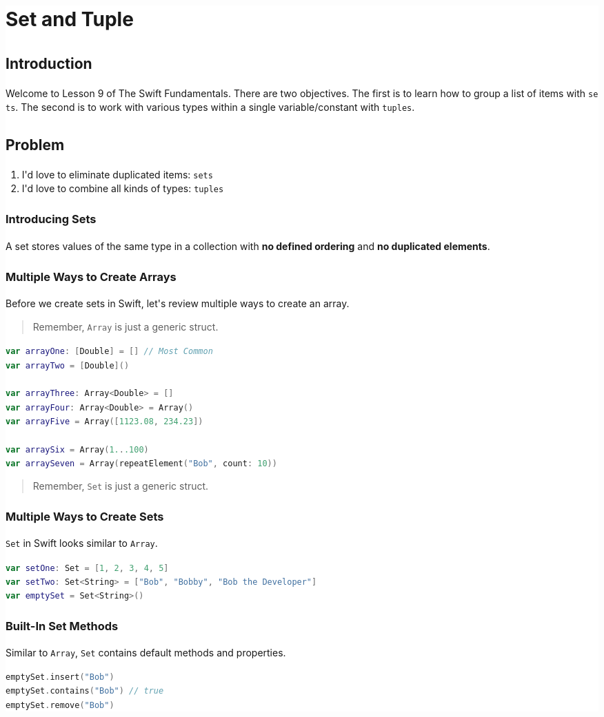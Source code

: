 # Set and Tuple

## Introduction
Welcome to Lesson 9 of The Swift Fundamentals. There are two objectives. The first is to learn how to group a list of items with `sets`. The second is to work with various types within a single variable/constant with `tuples`.

## Problem
 1. I'd love to eliminate duplicated items: `sets`
 2. I'd love to combine all kinds of types: `tuples`

### Introducing Sets
A set stores values of the same type in a collection with **no defined ordering** and **no duplicated elements**.

### Multiple Ways to Create Arrays
Before we create sets in Swift, let's review multiple ways to create an array.

> Remember, `Array` is just a generic struct.

```swift
var arrayOne: [Double] = [] // Most Common
var arrayTwo = [Double]()

var arrayThree: Array<Double> = []
var arrayFour: Array<Double> = Array()
var arrayFive = Array([1123.08, 234.23])

var arraySix = Array(1...100)
var arraySeven = Array(repeatElement("Bob", count: 10))
```
> Remember, `Set` is just a generic struct.

### Multiple Ways to Create Sets
`Set` in Swift looks similar to `Array`.

```swift
var setOne: Set = [1, 2, 3, 4, 5]
var setTwo: Set<String> = ["Bob", "Bobby", "Bob the Developer"]
var emptySet = Set<String>()
```

### Built-In Set Methods
Similar to `Array`, `Set` contains default methods and properties.

```swift
emptySet.insert("Bob")
emptySet.contains("Bob") // true
emptySet.remove("Bob")
```
